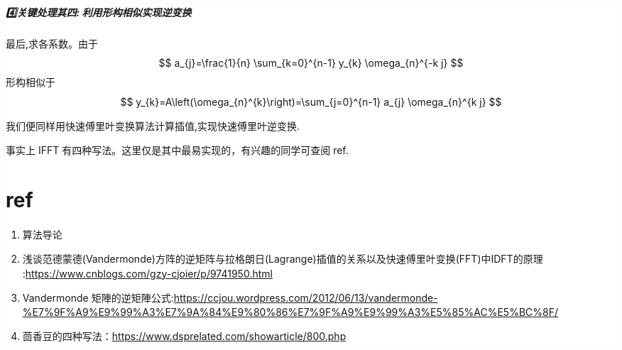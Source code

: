 ##### 4️⃣关键处理其四: 利用形构相似实现逆变换


最后,求各系数。由于
$$
a_{j}=\frac{1}{n} \sum_{k=0}^{n-1} y_{k} \omega_{n}^{-k j}
$$
形构相似于
$$
y_{k}=A\left(\omega_{n}^{k}\right)=\sum_{j=0}^{n-1} a_{j} \omega_{n}^{k j}
$$

我们便同样用快速傅里叶变换算法计算插值,实现快速傅里叶逆变换.



事实上 IFFT 有四种写法。这里仅是其中最易实现的，有兴趣的同学可查阅 ref.

# ref

1. 算法导论
2. 浅谈范德蒙德(Vandermonde)方阵的逆矩阵与拉格朗日(Lagrange)插值的关系以及快速傅里叶变换(FFT)中IDFT的原理 :https://www.cnblogs.com/gzy-cjoier/p/9741950.html
3. Vandermonde 矩陣的逆矩陣公式:https://ccjou.wordpress.com/2012/06/13/vandermonde-%E7%9F%A9%E9%99%A3%E7%9A%84%E9%80%86%E7%9F%A9%E9%99%A3%E5%85%AC%E5%BC%8F/

4. 茴香豆的四种写法：https://www.dsprelated.com/showarticle/800.php